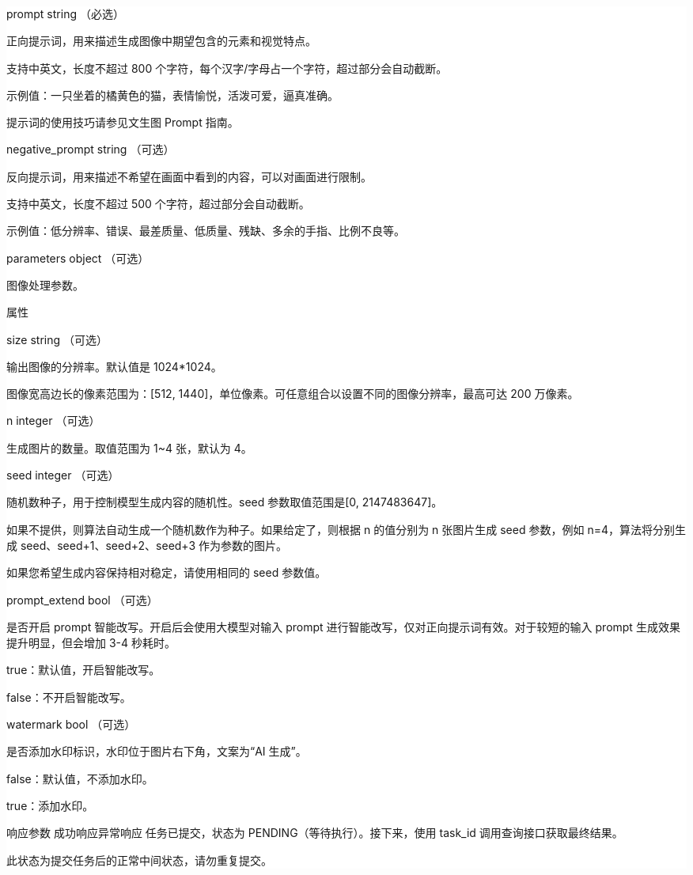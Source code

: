prompt string （必选）

正向提示词，用来描述生成图像中期望包含的元素和视觉特点。

支持中英文，长度不超过 800 个字符，每个汉字/字母占一个字符，超过部分会自动截断。

示例值：一只坐着的橘黄色的猫，表情愉悦，活泼可爱，逼真准确。

提示词的使用技巧请参见文生图 Prompt 指南。

negative_prompt string （可选）

反向提示词，用来描述不希望在画面中看到的内容，可以对画面进行限制。

支持中英文，长度不超过 500 个字符，超过部分会自动截断。

示例值：低分辨率、错误、最差质量、低质量、残缺、多余的手指、比例不良等。

parameters object （可选）

图像处理参数。

属性

size string （可选）

输出图像的分辨率。默认值是 1024\*1024。

图像宽高边长的像素范围为：[512, 1440]，单位像素。可任意组合以设置不同的图像分辨率，最高可达 200 万像素。

n integer （可选）

生成图片的数量。取值范围为 1~4 张，默认为 4。

seed integer （可选）

随机数种子，用于控制模型生成内容的随机性。seed 参数取值范围是[0, 2147483647]。

如果不提供，则算法自动生成一个随机数作为种子。如果给定了，则根据 n 的值分别为 n 张图片生成 seed 参数，例如 n=4，算法将分别生成 seed、seed+1、seed+2、seed+3 作为参数的图片。

如果您希望生成内容保持相对稳定，请使用相同的 seed 参数值。

prompt_extend bool （可选）

是否开启 prompt 智能改写。开启后会使用大模型对输入 prompt 进行智能改写，仅对正向提示词有效。对于较短的输入 prompt 生成效果提升明显，但会增加 3-4 秒耗时。

true：默认值，开启智能改写。

false：不开启智能改写。

watermark bool （可选）

是否添加水印标识，水印位于图片右下角，文案为“AI 生成”。

false：默认值，不添加水印。

true：添加水印。

响应参数
成功响应异常响应
任务已提交，状态为 PENDING（等待执行）。接下来，使用 task_id 调用查询接口获取最终结果。

此状态为提交任务后的正常中间状态，请勿重复提交。
